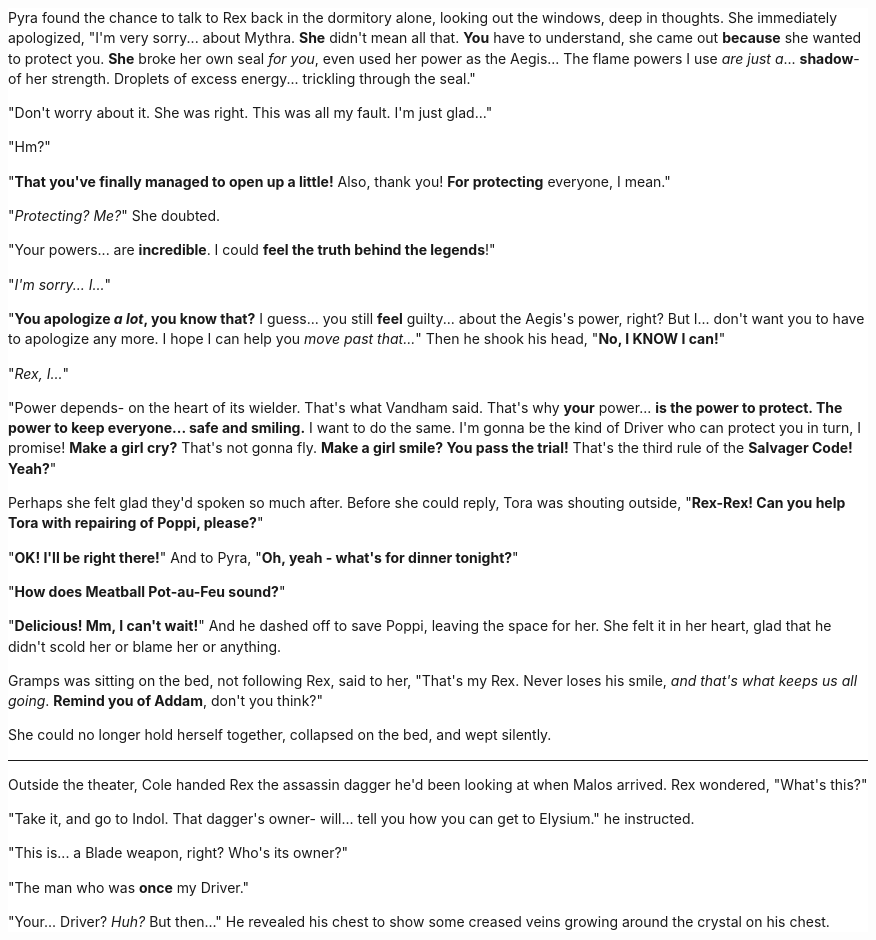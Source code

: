 Pyra found the chance to talk to Rex back in the dormitory alone, looking out the windows, deep in thoughts. She immediately apologized, "I'm very sorry... about Mythra. **She** didn't mean all that. **You** have to understand, she came out **because** she wanted to protect you. **She** broke her own seal _for you_, even used her power as the Aegis... The flame powers I use _are just a_... **shadow**- of her strength. Droplets of excess energy... trickling through the seal."

"Don't worry about it. She was right. This was all my fault. I'm just glad..."

"Hm?"

"**That you've finally managed to open up a little!** Also, thank you! **For protecting** everyone, I mean."

"_Protecting? Me?_" She doubted. 

"Your powers... are **incredible**. I could **feel the truth behind the legends**!"

"_I'm sorry... I..._"

"**You apologize *a lot*, you know that?** I guess... you still **feel** guilty... about the Aegis's power, right? But I... don't want you to have to apologize any more. I hope I can help you _move past that..._" Then he shook his head, "**No, I KNOW I can!**"

"_Rex, I..._"

"Power depends- on the heart of its wielder. That's what Vandham said. That's why **your** power... **is the power to protect. The power to keep everyone... safe and smiling.** I want to do the same. I'm gonna be the kind of Driver who can protect you in turn, I promise! **Make a girl cry?** That's not gonna fly. **Make a girl smile? You pass the trial!** That's the third rule of the **Salvager Code! Yeah?**"

Perhaps she felt glad they'd spoken so much after. Before she could reply, Tora was shouting outside, "**Rex-Rex! Can you help Tora with repairing of Poppi, please?**"

"**OK! I'll be right there!**" And to Pyra, "**Oh, yeah - what's for dinner tonight?**"

"**How does Meatball Pot-au-Feu sound?**"

"**Delicious! Mm, I can't wait!**" And he dashed off to save Poppi, leaving the space for her. She felt it in her heart, glad that he didn't scold her or blame her or anything. 

Gramps was sitting on the bed, not following Rex, said to her, "That's my Rex. Never loses his smile, _and that's what keeps us all going_. **Remind you of Addam**, don't you think?" 

She could no longer hold herself together, collapsed on the bed, and wept silently. 

---

Outside the theater, Cole handed Rex the assassin dagger he'd been looking at when Malos arrived. Rex wondered, "What's this?"

"Take it, and go to Indol. That dagger's owner- will... tell you how you can get to Elysium." he instructed. 

"This is... a Blade weapon, right? Who's its owner?"

"The man who was **once** my Driver."

"Your... Driver? _Huh?_ But then..." He revealed his chest to show some creased veins growing around the crystal on his chest. 
